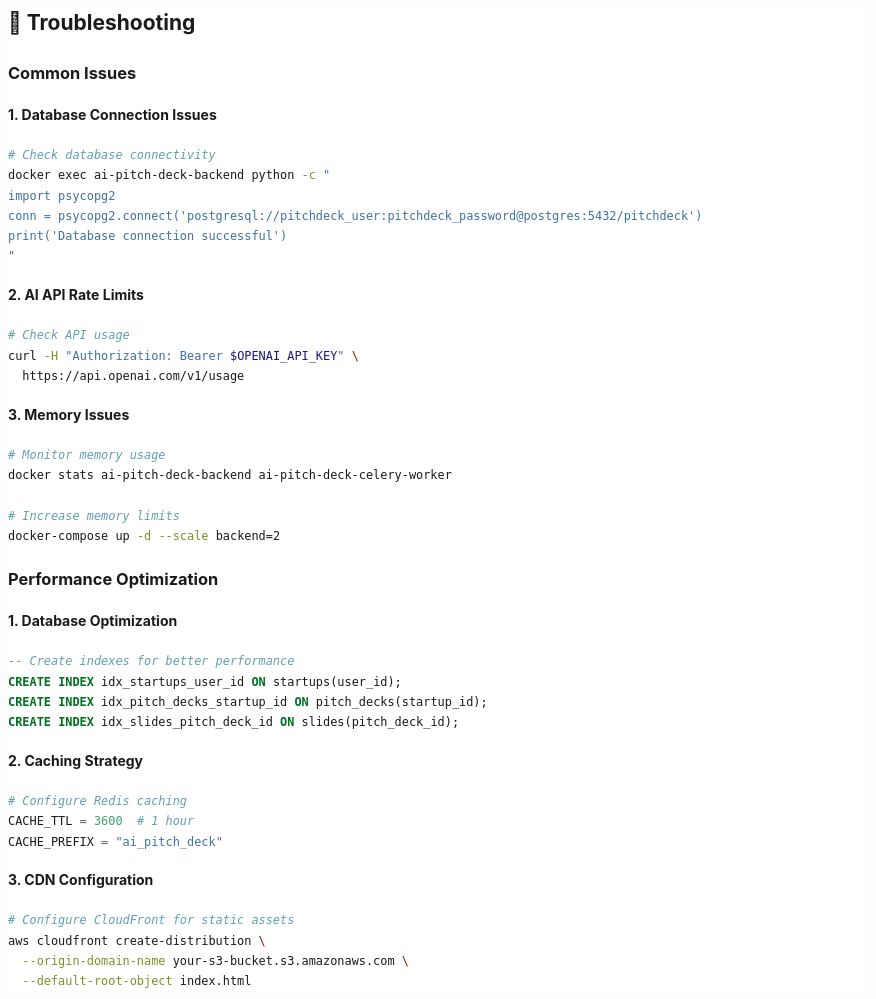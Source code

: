 ## 🚨 Troubleshooting

### Common Issues

#### 1. Database Connection Issues
```bash
# Check database connectivity
docker exec ai-pitch-deck-backend python -c "
import psycopg2
conn = psycopg2.connect('postgresql://pitchdeck_user:pitchdeck_password@postgres:5432/pitchdeck')
print('Database connection successful')
"
```

#### 2. AI API Rate Limits
```bash
# Check API usage
curl -H "Authorization: Bearer $OPENAI_API_KEY" \
  https://api.openai.com/v1/usage
```

#### 3. Memory Issues
```bash
# Monitor memory usage
docker stats ai-pitch-deck-backend ai-pitch-deck-celery-worker

# Increase memory limits
docker-compose up -d --scale backend=2
```

### Performance Optimization

#### 1. Database Optimization
```sql
-- Create indexes for better performance
CREATE INDEX idx_startups_user_id ON startups(user_id);
CREATE INDEX idx_pitch_decks_startup_id ON pitch_decks(startup_id);
CREATE INDEX idx_slides_pitch_deck_id ON slides(pitch_deck_id);
```

#### 2. Caching Strategy
```python
# Configure Redis caching
CACHE_TTL = 3600  # 1 hour
CACHE_PREFIX = "ai_pitch_deck"
```

#### 3. CDN Configuration
```bash
# Configure CloudFront for static assets
aws cloudfront create-distribution \
  --origin-domain-name your-s3-bucket.s3.amazonaws.com \
  --default-root-object index.html
```
